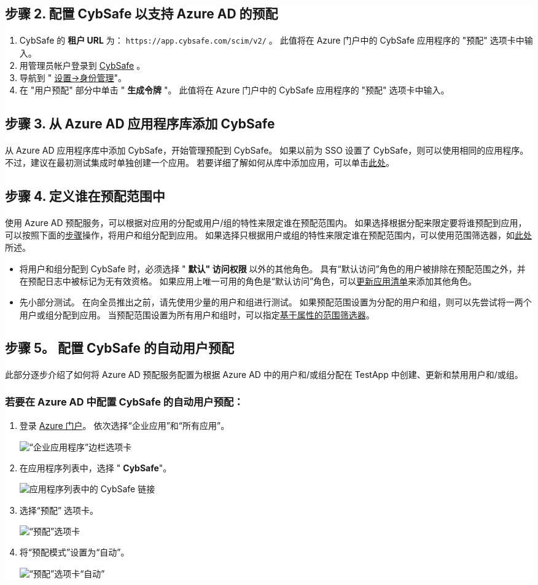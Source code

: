 ## <a name="step-2-configure-cybsafe-to-support-provisioning-with-azure-ad"></a>步骤 2. 配置 CybSafe 以支持 Azure AD 的预配

1. CybSafe 的 **租户 URL** 为： `https://app.cybsafe.com/scim/v2/` 。 此值将在 Azure 门户中的 CybSafe 应用程序的 "预配" 选项卡中输入。
2. 用管理员帐户登录到 [CybSafe](https://app.cybsafe.com/login) 。
3. 导航到 " [设置->身份管理](https://app.cybsafe.com/settings/identity-management)"。 
4. 在 "用户预配" 部分中单击 " **生成令牌** "。 此值将在 Azure 门户中的 CybSafe 应用程序的 "预配" 选项卡中输入。

## <a name="step-3-add-cybsafe-from-the-azure-ad-application-gallery"></a>步骤 3. 从 Azure AD 应用程序库添加 CybSafe

从 Azure AD 应用程序库中添加 CybSafe，开始管理预配到 CybSafe。 如果以前为 SSO 设置了 CybSafe，则可以使用相同的应用程序。 不过，建议在最初测试集成时单独创建一个应用。 若要详细了解如何从库中添加应用，可以单击[此处](../manage-apps/add-application-portal.md)。 

## <a name="step-4-define-who-will-be-in-scope-for-provisioning"></a>步骤 4. 定义谁在预配范围中 

使用 Azure AD 预配服务，可以根据对应用的分配或用户/组的特性来限定谁在预配范围内。 如果选择根据分配来限定要将谁预配到应用，可以按照下面的[步骤](../manage-apps/assign-user-or-group-access-portal.md)操作，将用户和组分配到应用。 如果选择只根据用户或组的特性来限定谁在预配范围内，可以使用范围筛选器，如[此处](../app-provisioning/define-conditional-rules-for-provisioning-user-accounts.md)所述。 

* 将用户和组分配到 CybSafe 时，必须选择 " **默认" 访问权限** 以外的其他角色。 具有“默认访问”角色的用户被排除在预配范围之外，并在预配日志中被标记为无有效资格。 如果应用上唯一可用的角色是“默认访问”角色，可以[更新应用清单](../develop/howto-add-app-roles-in-azure-ad-apps.md)来添加其他角色。 

* 先小部分测试。 在向全员推出之前，请先使用少量的用户和组进行测试。 如果预配范围设置为分配的用户和组，则可以先尝试将一两个用户或组分配到应用。 当预配范围设置为所有用户和组时，可以指定[基于属性的范围筛选器](../app-provisioning/define-conditional-rules-for-provisioning-user-accounts.md)。 


## <a name="step-5-configure-automatic-user-provisioning-to-cybsafe"></a>步骤 5。 配置 CybSafe 的自动用户预配 

此部分逐步介绍了如何将 Azure AD 预配服务配置为根据 Azure AD 中的用户和/或组分配在 TestApp 中创建、更新和禁用用户和/或组。

### <a name="to-configure-automatic-user-provisioning-for-cybsafe-in-azure-ad"></a>若要在 Azure AD 中配置 CybSafe 的自动用户预配：

1. 登录 [Azure 门户](https://portal.azure.com)。 依次选择“企业应用”和“所有应用”。

    ![“企业应用程序”边栏选项卡](common/enterprise-applications.png)

2. 在应用程序列表中，选择 " **CybSafe**"。

    ![应用程序列表中的 CybSafe 链接](common/all-applications.png)

3. 选择“预配”  选项卡。

    ![“预配”选项卡](common/provisioning.png)

4. 将“预配模式”设置为“自动”。

    ![“预配”选项卡“自动”](common/provisioning-automatic.png)
